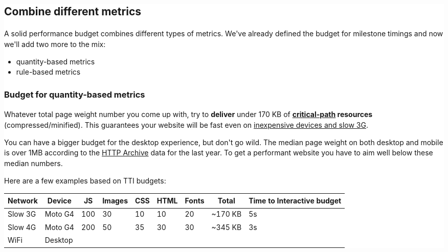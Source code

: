 </div>

## Combine different metrics

A solid performance budget combines different types of metrics. We've already defined the budget for milestone timings and now we'll add two more to the mix:

* quantity-based metrics
* rule-based metrics

### Budget for quantity-based metrics

Whatever total page weight number you come up with, try to **deliver** under 170 KB of **[critical-path](https://developers.google.com/web/fundamentals/performance/critical-rendering-path/) resources** (compressed/minified). This guarantees your website will be fast even on [inexpensive devices and slow 3G](https://infrequently.org/2017/10/can-you-afford-it-real-world-web-performance-budgets/).

You can have a bigger budget for the desktop experience, but don't go wild. The median page weight on both desktop and mobile is over 1MB according to the [HTTP Archive](https://httparchive.org/reports/page-weight) data for the last year. To get a performant website you have to aim well below these median numbers.

Here are a few examples based on TTI budgets:

<div class="w-table-wrapper">
  <table>
    <thead>
      <tr>
        <th>Network</th>
        <th>Device</th>
        <th>JS</th>
        <th>Images</th>
        <th>CSS</th>
        <th>HTML</th>
        <th>Fonts</th>
        <th>Total</th>
        <th>Time to Interactive budget</th>
      </tr>
    </thead>
    <tbody>
      <tr>
        <td>Slow 3G</td>
        <td>Moto G4</td>
        <td>100</td>
        <td>30</td>
        <td>10</td>
        <td>10</td>
        <td>20</td>
        <td>~170 KB</td>
        <td>5s</td>
      </tr>
      <tr>
        <td>Slow 4G</td>
        <td>Moto G4</td>
        <td>200</td>
        <td>50</td>
        <td>35</td>
        <td>30</td>
        <td>30</td>
        <td>~345 KB</td>
        <td>3s</td>
      </tr>
      <tr>
        <td>WiFi</td>
        <td>Desktop</td>